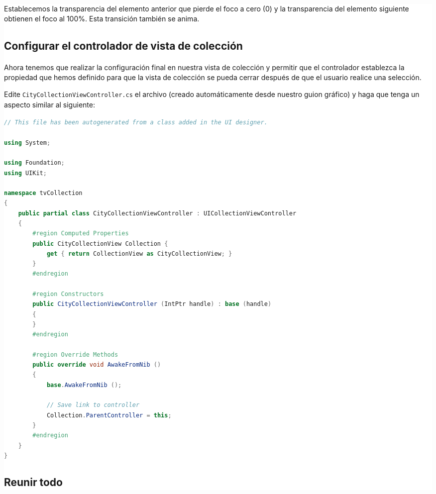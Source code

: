 Establecemos la transparencia del elemento anterior que pierde el foco a cero (0) y la transparencia del elemento siguiente obtienen el foco al 100%. Esta transición también se anima.


## <a name="configuring-the-collection-view-controller"></a>Configurar el controlador de vista de colección

Ahora tenemos que realizar la configuración final en nuestra vista de colección y permitir que el controlador establezca la propiedad que hemos definido para que la vista de colección se pueda cerrar después de que el usuario realice una selección.

Edite `CityCollectionViewController.cs` el archivo (creado automáticamente desde nuestro guion gráfico) y haga que tenga un aspecto similar al siguiente:

```csharp
// This file has been autogenerated from a class added in the UI designer.

using System;

using Foundation;
using UIKit;

namespace tvCollection
{
    public partial class CityCollectionViewController : UICollectionViewController
    {
        #region Computed Properties
        public CityCollectionView Collection {
            get { return CollectionView as CityCollectionView; }
        }
        #endregion

        #region Constructors
        public CityCollectionViewController (IntPtr handle) : base (handle)
        {
        }
        #endregion

        #region Override Methods
        public override void AwakeFromNib ()
        {
            base.AwakeFromNib ();

            // Save link to controller
            Collection.ParentController = this;
        }
        #endregion
    }
}

```

## <a name="putting-it-all-together"></a>Reunir todo 
